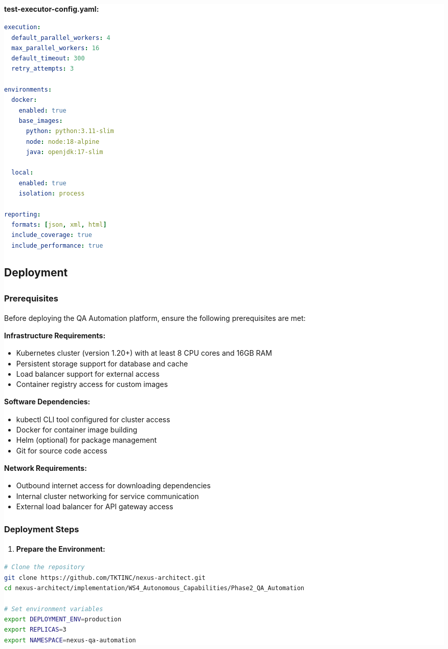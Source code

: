 **test-executor-config.yaml:**
```yaml
execution:
  default_parallel_workers: 4
  max_parallel_workers: 16
  default_timeout: 300
  retry_attempts: 3

environments:
  docker:
    enabled: true
    base_images:
      python: python:3.11-slim
      node: node:18-alpine
      java: openjdk:17-slim
  
  local:
    enabled: true
    isolation: process

reporting:
  formats: [json, xml, html]
  include_coverage: true
  include_performance: true
```

## Deployment

### Prerequisites

Before deploying the QA Automation platform, ensure the following prerequisites are met:

**Infrastructure Requirements:**
- Kubernetes cluster (version 1.20+) with at least 8 CPU cores and 16GB RAM
- Persistent storage support for database and cache
- Load balancer support for external access
- Container registry access for custom images

**Software Dependencies:**
- kubectl CLI tool configured for cluster access
- Docker for container image building
- Helm (optional) for package management
- Git for source code access

**Network Requirements:**
- Outbound internet access for downloading dependencies
- Internal cluster networking for service communication
- External load balancer for API gateway access

### Deployment Steps

1. **Prepare the Environment:**
```bash
# Clone the repository
git clone https://github.com/TKTINC/nexus-architect.git
cd nexus-architect/implementation/WS4_Autonomous_Capabilities/Phase2_QA_Automation

# Set environment variables
export DEPLOYMENT_ENV=production
export REPLICAS=3
export NAMESPACE=nexus-qa-automation
```

